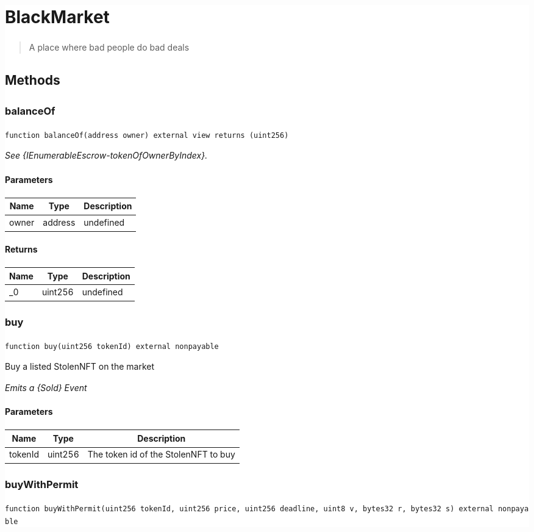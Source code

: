 # BlackMarket



> A place where bad people do bad deals





## Methods

### balanceOf

```solidity
function balanceOf(address owner) external view returns (uint256)
```



*See {IEnumerableEscrow-tokenOfOwnerByIndex}.*

#### Parameters

| Name | Type | Description |
|---|---|---|
| owner | address | undefined |

#### Returns

| Name | Type | Description |
|---|---|---|
| _0 | uint256 | undefined |

### buy

```solidity
function buy(uint256 tokenId) external nonpayable
```

Buy a listed StolenNFT on the market

*Emits a {Sold} Event*

#### Parameters

| Name | Type | Description |
|---|---|---|
| tokenId | uint256 | The token id of the StolenNFT to buy |

### buyWithPermit

```solidity
function buyWithPermit(uint256 tokenId, uint256 price, uint256 deadline, uint8 v, bytes32 r, bytes32 s) external nonpayable
```
